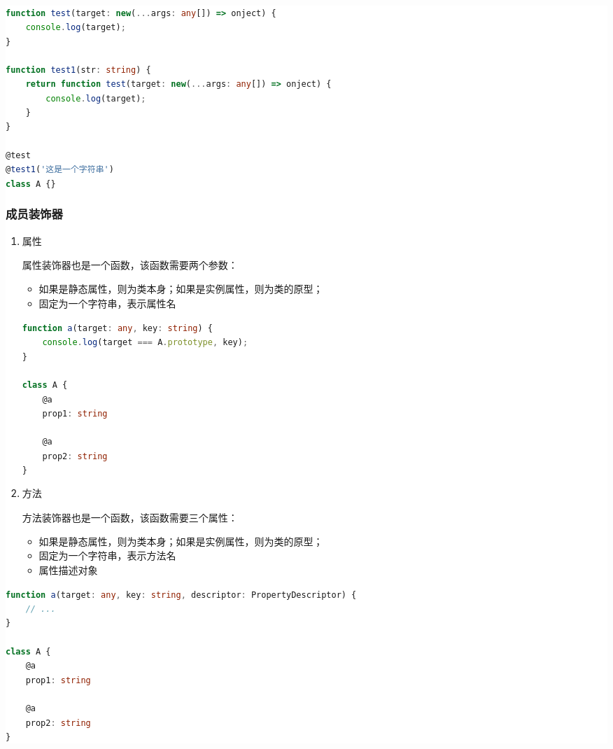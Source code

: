 ```typescript
function test(target: new(...args: any[]) => onject) {
    console.log(target);
}

function test1(str: string) {
    return function test(target: new(...args: any[]) => onject) {
    	console.log(target);
	}
}

@test
@test1('这是一个字符串')
class A {}
```

### 成员装饰器

1. 属性

   属性装饰器也是一个函数，该函数需要两个参数：

   - 如果是静态属性，则为类本身；如果是实例属性，则为类的原型；
   - 固定为一个字符串，表示属性名

   ```typescript
   function a(target: any, key: string) {
       console.log(target === A.prototype, key);
   }
   
   class A {
       @a
       prop1: string
       
       @a
       prop2: string
   }
   ```

2. 方法

   方法装饰器也是一个函数，该函数需要三个属性：

   - 如果是静态属性，则为类本身；如果是实例属性，则为类的原型；
   - 固定为一个字符串，表示方法名
   - 属性描述对象

```typescript
function a(target: any, key: string, descriptor: PropertyDescriptor) {
    // ...
}

class A {
    @a
    prop1: string
    
    @a
    prop2: string
}
```
